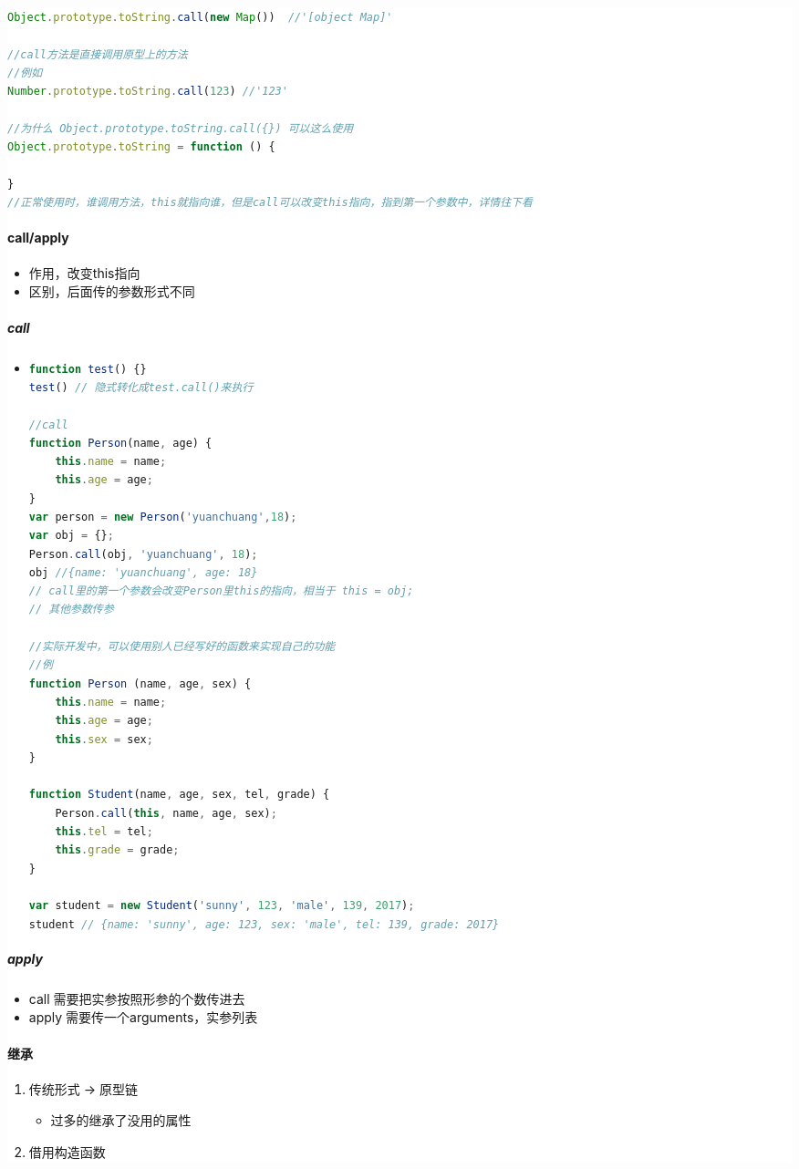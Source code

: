 ```js
Object.prototype.toString.call(new Map())  //'[object Map]'

//call方法是直接调用原型上的方法
//例如
Number.prototype.toString.call(123) //'123'

//为什么 Object.prototype.toString.call({}) 可以这么使用
Object.prototype.toString = function () {
    
}
//正常使用时，谁调用方法，this就指向谁，但是call可以改变this指向，指到第一个参数中，详情往下看
```

#### call/apply

- 作用，改变this指向
- 区别，后面传的参数形式不同

##### call

- ```js
  function test() {}
  test() // 隐式转化成test.call()来执行
  
  //call
  function Person(name, age) {
      this.name = name;
      this.age = age;
  }
  var person = new Person('yuanchuang',18);
  var obj = {};
  Person.call(obj, 'yuanchuang', 18);  
  obj //{name: 'yuanchuang', age: 18}
  // call里的第一个参数会改变Person里this的指向，相当于 this = obj;
  // 其他参数传参
  
  //实际开发中，可以使用别人已经写好的函数来实现自己的功能
  //例
  function Person (name, age, sex) {
      this.name = name;
      this.age = age;
      this.sex = sex;
  }
  
  function Student(name, age, sex, tel, grade) {
      Person.call(this, name, age, sex);
      this.tel = tel;
      this.grade = grade;
  }
  
  var student = new Student('sunny', 123, 'male', 139, 2017);
  student // {name: 'sunny', age: 123, sex: 'male', tel: 139, grade: 2017}
  ```

##### apply

- call 需要把实参按照形参的个数传进去
- apply 需要传一个arguments，实参列表

#### 继承

1. 传统形式 → 原型链

   - 过多的继承了没用的属性

2. 借用构造函数
  ```